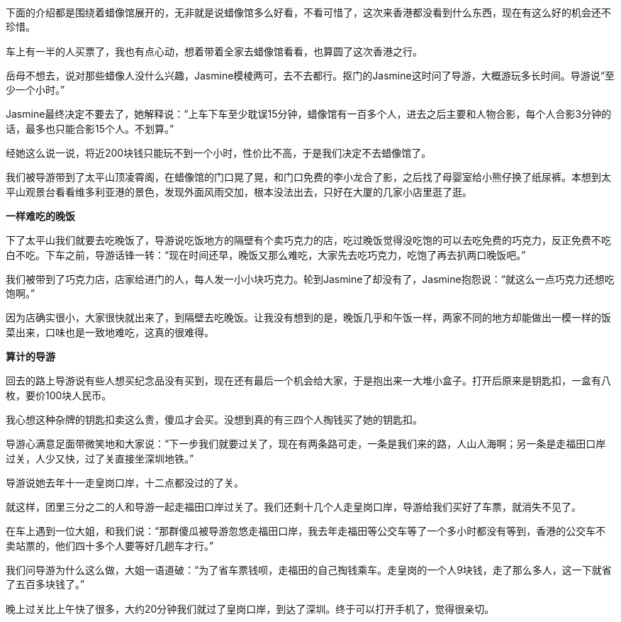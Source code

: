 下面的介绍都是围绕着蜡像馆展开的，无非就是说蜡像馆多么好看，不看可惜了，这次来香港都没看到什么东西，现在有这么好的机会还不珍惜。

车上有一半的人买票了，我也有点心动，想着带着全家去蜡像馆看看，也算圆了这次香港之行。

岳母不想去，说对那些蜡像人没什么兴趣，Jasmine模棱两可，去不去都行。抠门的Jasmine这时问了导游，大概游玩多长时间。导游说“至少一个小时。”

Jasmine最终决定不要去了，她解释说：“上车下车至少耽误15分钟，蜡像馆有一百多个人，进去之后主要和人物合影，每个人合影3分钟的话，最多也只能合影15个人。不划算。”

经她这么说一说，将近200块钱只能玩不到一个小时，性价比不高，于是我们决定不去蜡像馆了。

我们被导游带到了太平山顶凌霄阁，在蜡像馆的门口晃了晃，和门口免费的李小龙合了影，之后找了母婴室给小熊仔换了纸尿裤。本想到太平山观景台看看维多利亚港的景色，发现外面风雨交加，根本没法出去，只好在大厦的几家小店里逛了逛。

**一样难吃的晚饭**

下了太平山我们就要去吃晚饭了，导游说吃饭地方的隔壁有个卖巧克力的店，吃过晚饭觉得没吃饱的可以去吃免费的巧克力，反正免费不吃白不吃。下车之前，导游话锋一转：“现在时间还早，晚饭又那么难吃，大家先去吃巧克力，吃饱了再去扒两口晚饭吧。”

我们被带到了巧克力店，店家给进门的人，每人发一小小块巧克力。轮到Jasmine了却没有了，Jasmine抱怨说：“就这么一点巧克力还想吃饱啊。”

因为店确实很小，大家很快就出来了，到隔壁去吃晚饭。让我没有想到的是，晚饭几乎和午饭一样，两家不同的地方却能做出一模一样的饭菜出来，口味也是一致地难吃，这真的很难得。

**算计的导游**

回去的路上导游说有些人想买纪念品没有买到，现在还有最后一个机会给大家，于是抱出来一大堆小盒子。打开后原来是钥匙扣，一盒有八枚，要价100块人民币。

我心想这种杂牌的钥匙扣卖这么贵，傻瓜才会买。没想到真的有三四个人掏钱买了她的钥匙扣。

导游心满意足面带微笑地和大家说：“下一步我们就要过关了，现在有两条路可走，一条是我们来的路，人山人海啊；另一条是走福田口岸过关，人少又快，过了关直接坐深圳地铁。”

导游说她去年十一走皇岗口岸，十二点都没过的了关。

就这样，团里三分之二的人和导游一起走福田口岸过关了。我们还剩十几个人走皇岗口岸，导游给我们买好了车票，就消失不见了。

在车上遇到一位大姐，和我们说：“那群傻瓜被导游忽悠走福田口岸，我去年走福田等公交车等了一个多小时都没有等到，香港的公交车不卖站票的，他们四十多个人要等好几趟车才行。”

我们问导游为什么这么做，大姐一语道破：“为了省车票钱呗，走福田的自己掏钱乘车。走皇岗的一个人9块钱，走了那么多人，这一下就省了五百多块钱了。”

晚上过关比上午快了很多，大约20分钟我们就过了皇岗口岸，到达了深圳。终于可以打开手机了，觉得很亲切。
